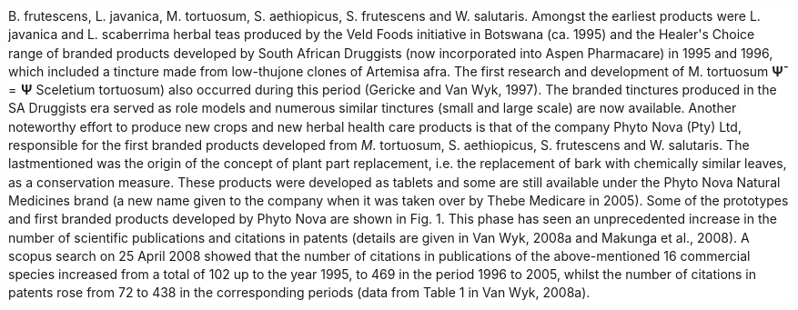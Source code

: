 B. frutescens, L. javanica, M. tortuosum, S. aethiopicus, S. frutescens and W. salutaris. Amongst the earliest products were L. javanica and L. scaberrima herbal teas produced by the Veld Foods initiative in Botswana (ca. 1995) and the Healer's Choice range of branded products developed by South African Druggists (now incorporated into Aspen Pharmacare) in 1995 and 1996, which included a tincture made from low-thujone clones of Artemisa afra. The first research and development of M. tortuosum $\mathbf { \bar { \Psi } } = \mathbf { \Psi }$ Sceletium tortuosum) also occurred during this period (Gericke and Van Wyk, 1997). The branded tinctures produced in the SA Druggists era served as role models and numerous similar tinctures (small and large scale) are now available. Another noteworthy effort to produce new crops and new herbal health care products is that of the company Phyto Nova (Pty) Ltd, responsible for the first branded products developed from $M .$ tortuosum, S. aethiopicus, S. frutescens and W. salutaris. The lastmentioned was the origin of the concept of plant part replacement, i.e. the replacement of bark with chemically similar leaves, as a conservation measure. These products were developed as tablets and some are still available under the Phyto Nova Natural Medicines brand (a new name given to the company when it was taken over by Thebe Medicare in 2005). Some of the prototypes and first branded products developed by Phyto Nova are shown in Fig. 1. This phase has seen an unprecedented increase in the number of scientific publications and citations in patents (details are given in Van Wyk, 2008a and Makunga et al., 2008). A scopus search on 25 April 2008 showed that the number of citations in publications of the above-mentioned 16 commercial species increased from a total of $1 0 2 ~ \mathrm { u p }$ to the year 1995, to 469 in the period 1996 to 2005, whilst the number of citations in patents rose from 72 to 438 in the corresponding periods (data from Table 1 in Van Wyk, 2008a).
